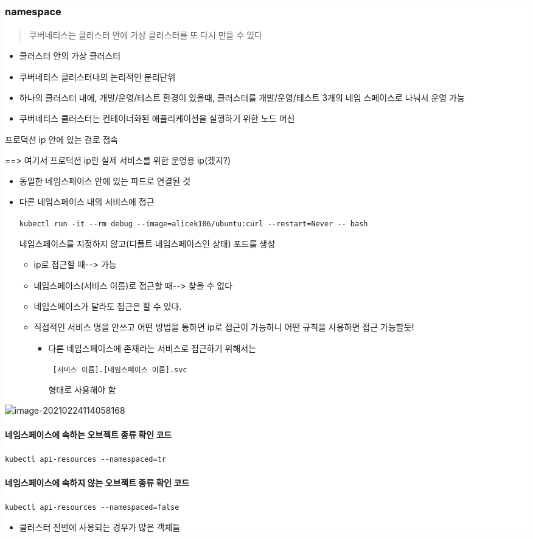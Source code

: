 ### namespace

> 쿠버네티스는 클러스터 안에 가상 클러스터를 또 다시 만들 수 있다

- 클러스터 안의 가상 클러스터

- 쿠버네티스 클러스터내의 논리적인 분리단위
- 하나의 클러스터 내에, 개발/운영/테스트 환경이 있을때, 클러스터를 개발/운영/테스트 3개의 네임 스페이스로 나눠서 운영 가능
- 쿠버네티스 클러스터는 컨테이너화된 애플리케이션을 실행하기 위한 노드 머신



프로덕션 ip 안에 있는 걸로 접속

==> 여기서 프로덕션 ip란 실제 서비스를 위한 운영용 ip(겠지?)



- 동일한 네임스페이스 안에 있는 파드로 연결된 것

- 다른 네임스페이스 내의 서비스에 접근

  ```
  kubectl run -it --rm debug --image=alicek106/ubuntu:curl --restart=Never -- bash
  ```

  네임스페이스를 지정하지 않고(디폴트 네임스페이스인 상태) 포드를 생성

  - ip로 접근할 때--> 가능

  - 네임스페이스(서비스 이름)로 접근할 때--> 찾을 수 없다

  - 네임스페이스가 달라도 접근은 할 수 있다. 

  - 직접적인 서비스 명을 안쓰고 어떤 방법을 통하면 ip로 접근이 가능하니 어떤 규칙을 사용하면 접근 가능할듯!

    - 다른 네임스페이스에 존재라는 서비스로 접근하기 위해서는

      ```
       [서비스 이름].[네임스페이스 이름].svc
      ```

       형태로 사용해야 함

![image-20210224114058168](C:\Users\MIN\AppData\Roaming\Typora\typora-user-images\image-20210224114058168.png)



#### 네임스페이스에 속하는 오브젝트 종류 확인 코드

```
kubectl api-resources --namespaced=tr
```



#### 네임스페이스에 속하지 않는 오브젝트 종류 확인 코드

```
kubectl api-resources --namespaced=false
```

- 클러스터 전반에 사용되는 경우가 많은 객체들

